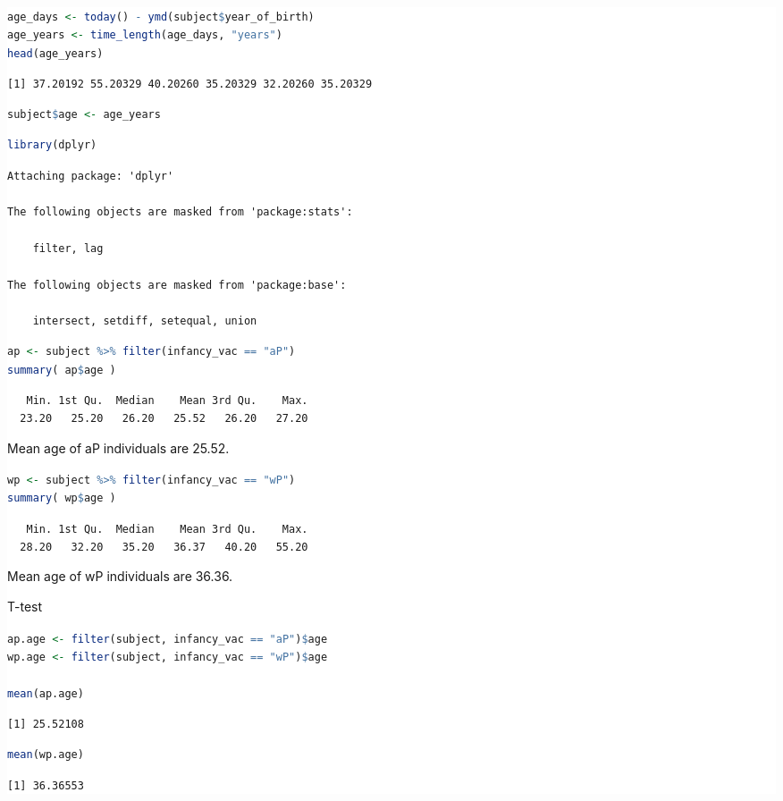 ``` r
age_days <- today() - ymd(subject$year_of_birth)
age_years <- time_length(age_days, "years")
head(age_years)
```

    [1] 37.20192 55.20329 40.20260 35.20329 32.20260 35.20329

``` r
subject$age <- age_years
```

``` r
library(dplyr)
```


    Attaching package: 'dplyr'

    The following objects are masked from 'package:stats':

        filter, lag

    The following objects are masked from 'package:base':

        intersect, setdiff, setequal, union

``` r
ap <- subject %>% filter(infancy_vac == "aP")
summary( ap$age )
```

       Min. 1st Qu.  Median    Mean 3rd Qu.    Max. 
      23.20   25.20   26.20   25.52   26.20   27.20 

Mean age of aP individuals are 25.52.

``` r
wp <- subject %>% filter(infancy_vac == "wP")
summary( wp$age )
```

       Min. 1st Qu.  Median    Mean 3rd Qu.    Max. 
      28.20   32.20   35.20   36.37   40.20   55.20 

Mean age of wP individuals are 36.36.

T-test

``` r
ap.age <- filter(subject, infancy_vac == "aP")$age
wp.age <- filter(subject, infancy_vac == "wP")$age

mean(ap.age)
```

    [1] 25.52108

``` r
mean(wp.age)
```

    [1] 36.36553
